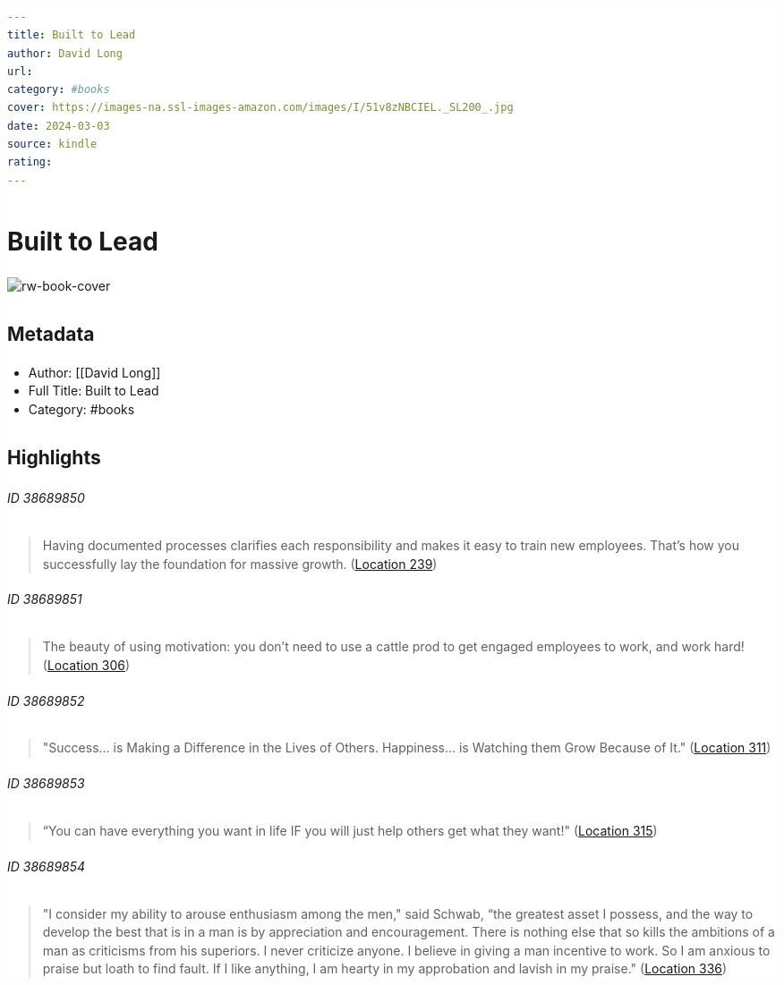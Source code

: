 ```yaml
---
title: Built to Lead
author: David Long
url: 
category: #books
cover: https://images-na.ssl-images-amazon.com/images/I/51v8zNBCIEL._SL200_.jpg
date: 2024-03-03
source: kindle
rating:
---
```

# Built to Lead

![rw-book-cover](https://images-na.ssl-images-amazon.com/images/I/51v8zNBCIEL._SL200_.jpg)

## Metadata
- Author: [[David Long]]
- Full Title: Built to Lead
- Category: #books

## Highlights
###### ID 38689850
> Having documented processes clarifies each responsibility and makes it easy to train new employees. That’s how you successfully lay the foundation for massive growth. ([Location 239](https://readwise.io/to_kindle?action=open&asin=B00MW3F8Y6&location=239))
    
###### ID 38689851
> The beauty of using motivation: you don’t need to use a cattle prod to get engaged employees to work, and work hard! ([Location 306](https://readwise.io/to_kindle?action=open&asin=B00MW3F8Y6&location=306))
    
###### ID 38689852
> "Success... is Making a Difference in the Lives of Others. Happiness... is Watching them Grow Because of It." ([Location 311](https://readwise.io/to_kindle?action=open&asin=B00MW3F8Y6&location=311))
    
###### ID 38689853
> “You can have everything you want in life IF you will just help others get what they want!" ([Location 315](https://readwise.io/to_kindle?action=open&asin=B00MW3F8Y6&location=315))
    
###### ID 38689854
> "I consider my ability to arouse enthusiasm among the men," said Schwab, “the greatest asset I possess, and the way to develop the best that is in a man is by appreciation and encouragement. There is nothing else that so kills the ambitions of a man as criticisms from his superiors. I never criticize anyone. I believe in giving a man incentive to work. So I am anxious to praise but loath to find fault. If I like anything, I am hearty in my approbation and lavish in my praise." ([Location 336](https://readwise.io/to_kindle?action=open&asin=B00MW3F8Y6&location=336))
    